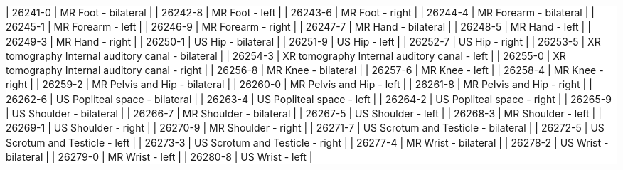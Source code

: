 | 26241-0 | MR Foot - bilateral |
| 26242-8 | MR Foot - left |
| 26243-6 | MR Foot - right |
| 26244-4 | MR Forearm - bilateral |
| 26245-1 | MR Forearm - left |
| 26246-9 | MR Forearm - right |
| 26247-7 | MR Hand - bilateral |
| 26248-5 | MR Hand - left |
| 26249-3 | MR Hand - right |
| 26250-1 | US Hip - bilateral |
| 26251-9 | US Hip - left |
| 26252-7 | US Hip - right |
| 26253-5 | XR tomography Internal auditory canal - bilateral |
| 26254-3 | XR tomography Internal auditory canal - left |
| 26255-0 | XR tomography Internal auditory canal - right |
| 26256-8 | MR Knee - bilateral |
| 26257-6 | MR Knee - left |
| 26258-4 | MR Knee - right |
| 26259-2 | MR Pelvis and Hip - bilateral |
| 26260-0 | MR Pelvis and Hip - left |
| 26261-8 | MR Pelvis and Hip - right |
| 26262-6 | US Popliteal space - bilateral |
| 26263-4 | US Popliteal space - left |
| 26264-2 | US Popliteal space - right |
| 26265-9 | US Shoulder - bilateral |
| 26266-7 | MR Shoulder - bilateral |
| 26267-5 | US Shoulder - left |
| 26268-3 | MR Shoulder - left |
| 26269-1 | US Shoulder - right |
| 26270-9 | MR Shoulder - right |
| 26271-7 | US Scrotum and Testicle - bilateral |
| 26272-5 | US Scrotum and Testicle - left |
| 26273-3 | US Scrotum and Testicle - right |
| 26277-4 | MR Wrist - bilateral |
| 26278-2 | US Wrist - bilateral |
| 26279-0 | MR Wrist - left |
| 26280-8 | US Wrist - left |
